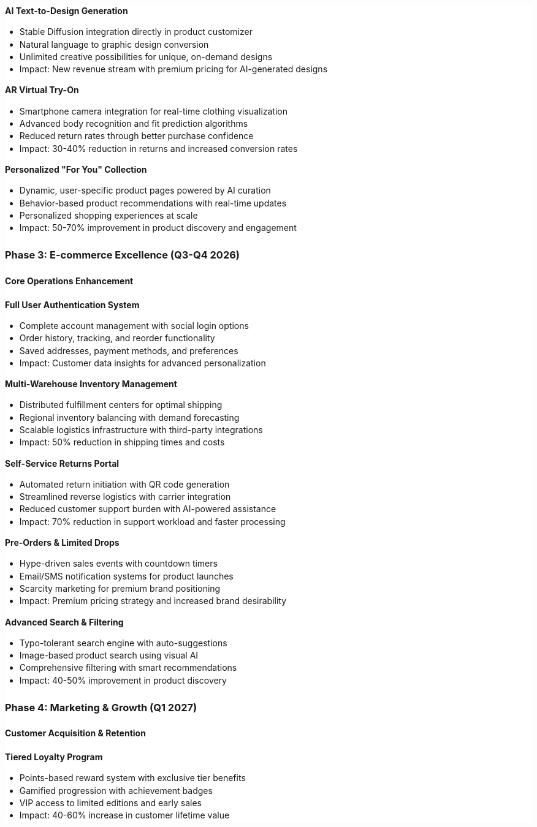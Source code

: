 **AI Text-to-Design Generation**
- Stable Diffusion integration directly in product customizer
- Natural language to graphic design conversion
- Unlimited creative possibilities for unique, on-demand designs
- Impact: New revenue stream with premium pricing for AI-generated designs

**AR Virtual Try-On**
- Smartphone camera integration for real-time clothing visualization
- Advanced body recognition and fit prediction algorithms
- Reduced return rates through better purchase confidence
- Impact: 30-40% reduction in returns and increased conversion rates

**Personalized "For You" Collection**
- Dynamic, user-specific product pages powered by AI curation
- Behavior-based product recommendations with real-time updates
- Personalized shopping experiences at scale
- Impact: 50-70% improvement in product discovery and engagement

### Phase 3: E-commerce Excellence (Q3-Q4 2026)

#### Core Operations Enhancement
**Full User Authentication System**
- Complete account management with social login options
- Order history, tracking, and reorder functionality
- Saved addresses, payment methods, and preferences
- Impact: Customer data insights for advanced personalization

**Multi-Warehouse Inventory Management**
- Distributed fulfillment centers for optimal shipping
- Regional inventory balancing with demand forecasting
- Scalable logistics infrastructure with third-party integrations
- Impact: 50% reduction in shipping times and costs

**Self-Service Returns Portal**
- Automated return initiation with QR code generation
- Streamlined reverse logistics with carrier integration
- Reduced customer support burden with AI-powered assistance
- Impact: 70% reduction in support workload and faster processing

**Pre-Orders & Limited Drops**
- Hype-driven sales events with countdown timers
- Email/SMS notification systems for product launches
- Scarcity marketing for premium brand positioning
- Impact: Premium pricing strategy and increased brand desirability

**Advanced Search & Filtering**
- Typo-tolerant search engine with auto-suggestions
- Image-based product search using visual AI
- Comprehensive filtering with smart recommendations
- Impact: 40-50% improvement in product discovery

### Phase 4: Marketing & Growth (Q1 2027)

#### Customer Acquisition & Retention
**Tiered Loyalty Program**
- Points-based reward system with exclusive tier benefits
- Gamified progression with achievement badges
- VIP access to limited editions and early sales
- Impact: 40-60% increase in customer lifetime value
